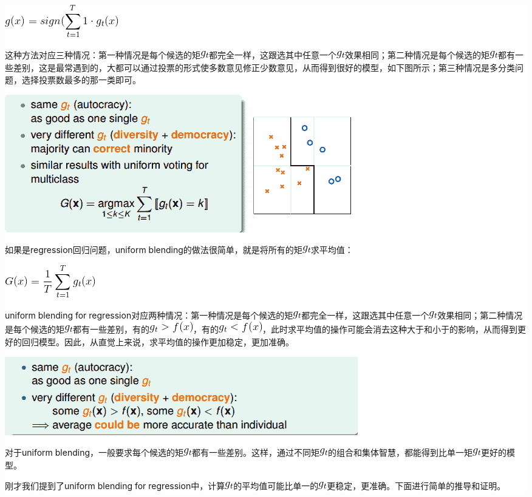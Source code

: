 ![](img/c440db11eb64a67044941e8afd16cacf.jpg)

这种方法对应三种情况：第一种情况是每个候选的矩![](img/2fe3fba6f09d597fd2b3cd6a1e0b4547.jpg)都完全一样，这跟选其中任意一个![](img/2fe3fba6f09d597fd2b3cd6a1e0b4547.jpg)效果相同；第二种情况是每个候选的矩![](img/2fe3fba6f09d597fd2b3cd6a1e0b4547.jpg)都有一些差别，这是最常遇到的，大都可以通过投票的形式使多数意见修正少数意见，从而得到很好的模型，如下图所示；第三种情况是多分类问题，选择投票数最多的那一类即可。

![这里写图片描述](img/94aa37eb2e87983932bcf5c08cb4211c.jpg)

如果是regression回归问题，uniform blending的做法很简单，就是将所有的矩![](img/2fe3fba6f09d597fd2b3cd6a1e0b4547.jpg)求平均值：

![](img/ca24487ed88a6533bb54e1da7c2dcfa3.jpg)

uniform blending for regression对应两种情况：第一种情况是每个候选的矩![](img/2fe3fba6f09d597fd2b3cd6a1e0b4547.jpg)都完全一样，这跟选其中任意一个![](img/2fe3fba6f09d597fd2b3cd6a1e0b4547.jpg)效果相同；第二种情况是每个候选的矩![](img/2fe3fba6f09d597fd2b3cd6a1e0b4547.jpg)都有一些差别，有的![](img/ddf4c4832c4031ff82a6eb6b6d54e6af.jpg)，有的![](img/747be9c2daa7415ba7f0fb52834d78dd.jpg)，此时求平均值的操作可能会消去这种大于和小于的影响，从而得到更好的回归模型。因此，从直觉上来说，求平均值的操作更加稳定，更加准确。

![这里写图片描述](img/8d4d4be946a14a66b2c75277aa2d39f9.jpg)

对于uniform blending，一般要求每个候选的矩![](img/2fe3fba6f09d597fd2b3cd6a1e0b4547.jpg)都有一些差别。这样，通过不同矩![](img/2fe3fba6f09d597fd2b3cd6a1e0b4547.jpg)的组合和集体智慧，都能得到比单一矩![](img/2fe3fba6f09d597fd2b3cd6a1e0b4547.jpg)更好的模型。

刚才我们提到了uniform blending for regression中，计算![](img/2fe3fba6f09d597fd2b3cd6a1e0b4547.jpg)的平均值可能比单一的![](img/2fe3fba6f09d597fd2b3cd6a1e0b4547.jpg)更稳定，更准确。下面进行简单的推导和证明。
